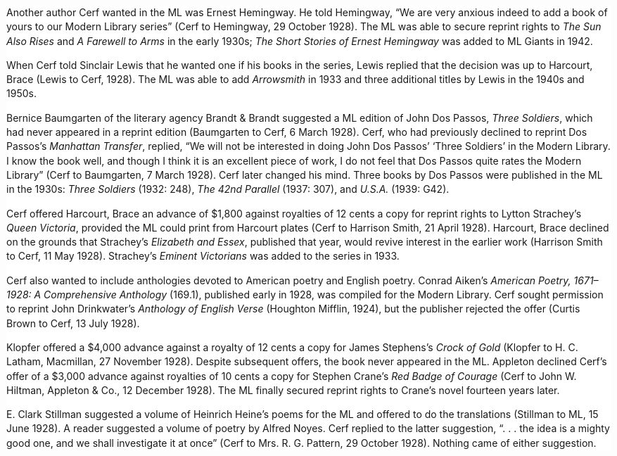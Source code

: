 Another author Cerf wanted in the ML was Ernest Hemingway. He told
Hemingway, “We are very anxious indeed to add a book of yours to our
Modern Library series” (Cerf to Hemingway, 29 October 1928). The ML was
able to secure reprint rights to *The Sun Also Rises* and *A Farewell to
Arms* in the early 1930s; *The Short Stories of Ernest Hemingway* was
added to ML Giants in 1942.

When Cerf told Sinclair Lewis that he wanted one if his books in the
series, Lewis replied that the decision was up to Harcourt, Brace (Lewis
to Cerf, 1928). The ML was able to add *Arrowsmith* in 1933 and three
additional titles by Lewis in the 1940s and 1950s.

Bernice Baumgarten of the literary agency Brandt & Brandt suggested a ML
edition of John Dos Passos, *Three Soldiers*, which had never appeared
in a reprint edition (Baumgarten to Cerf, 6 March 1928). Cerf, who had
previously declined to reprint Dos Passos’s *Manhattan Transfer*,
replied, “We will not be interested in doing John Dos Passos’ ‘Three
Soldiers’ in the Modern Library. I know the book well, and though I
think it is an excellent piece of work, I do not feel that Dos Passos
quite rates the Modern Library” (Cerf to Baumgarten, 7 March 1928). Cerf
later changed his mind. Three books by Dos Passos were published in the
ML in the 1930s: *Three Soldiers* (1932: 248), *The* *42nd Parallel*
(1937: 307), and *U.S.A.* (1939: G42).

Cerf offered Harcourt, Brace an advance of $1,800 against royalties of
12 cents a copy for reprint rights to Lytton Strachey’s *Queen
Victoria*, provided the ML could print from Harcourt plates (Cerf to
Harrison Smith, 21 April 1928). Harcourt, Brace declined on the grounds
that Strachey’s *Elizabeth and Essex*, published that year, would revive
interest in the earlier work (Harrison Smith to Cerf, 11 May 1928).
Strachey’s *Eminent Victorians* was added to the series in 1933.

Cerf also wanted to include anthologies devoted to American poetry and
English poetry. Conrad Aiken’s *American Poetry, 1671–1928: A
Comprehensive Anthology* (169.1), published early in 1928, was compiled
for the Modern Library. Cerf sought permission to reprint John
Drinkwater’s *Anthology of English Verse* (Houghton Mifflin, 1924), but
the publisher rejected the offer (Curtis Brown to Cerf, 13 July 1928).

Klopfer offered a $4,000 advance against a royalty of 12 cents a copy
for James Stephens’s *Crock of Gold* (Klopfer to H. C. Latham,
Macmillan, 27 November 1928). Despite subsequent offers, the book never
appeared in the ML. Appleton declined Cerf’s offer of a $3,000 advance
against royalties of 10 cents a copy for Stephen Crane’s *Red Badge of
Courage* (Cerf to John W. Hiltman, Appleton & Co., 12 December 1928).
The ML finally secured reprint rights to Crane’s novel fourteen years
later.

E. Clark Stillman suggested a volume of Heinrich Heine’s poems for the
ML and offered to do the translations (Stillman to ML, 15 June 1928). A
reader suggested a volume of poetry by Alfred Noyes. Cerf replied to the
latter suggestion, “. . . the idea is a mighty good one, and we shall
investigate it at once” (Cerf to Mrs. R. G. Pattern, 29 October 1928).
Nothing came of either suggestion.

